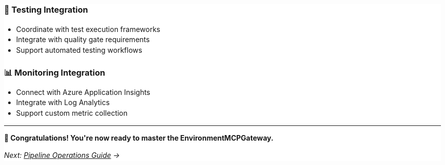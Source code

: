 ### **🧪 Testing Integration**
- Coordinate with test execution frameworks
- Integrate with quality gate requirements
- Support automated testing workflows

### **📊 Monitoring Integration**
- Connect with Azure Application Insights
- Integrate with Log Analytics
- Support custom metric collection

---

**🎊 Congratulations! You're now ready to master the EnvironmentMCPGateway.**

*Next: [Pipeline Operations Guide](./pipeline-operations.md) →*